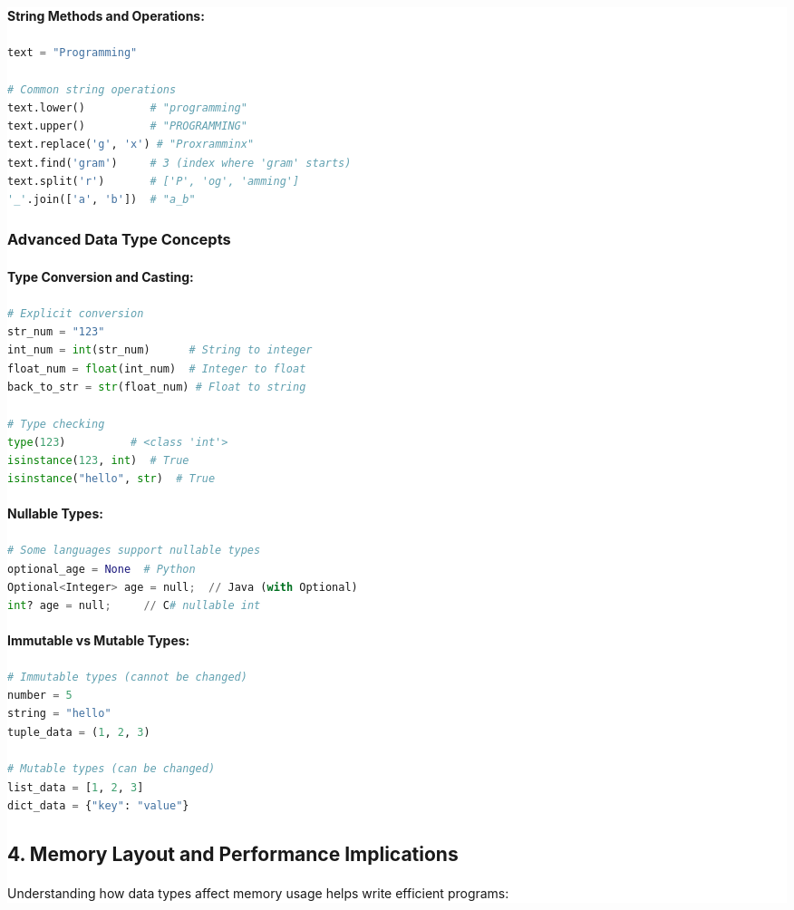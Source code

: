 #### String Methods and Operations:
```python
text = "Programming"

# Common string operations
text.lower()          # "programming"
text.upper()          # "PROGRAMMING"
text.replace('g', 'x') # "Proxramminx"
text.find('gram')     # 3 (index where 'gram' starts)
text.split('r')       # ['P', 'og', 'amming']
'_'.join(['a', 'b'])  # "a_b"
```

### Advanced Data Type Concepts

#### Type Conversion and Casting:
```python
# Explicit conversion
str_num = "123"
int_num = int(str_num)      # String to integer
float_num = float(int_num)  # Integer to float
back_to_str = str(float_num) # Float to string

# Type checking
type(123)          # <class 'int'>
isinstance(123, int)  # True
isinstance("hello", str)  # True
```

#### Nullable Types:
```python
# Some languages support nullable types
optional_age = None  # Python
Optional<Integer> age = null;  // Java (with Optional)
int? age = null;     // C# nullable int
```

#### Immutable vs Mutable Types:
```python
# Immutable types (cannot be changed)
number = 5
string = "hello"
tuple_data = (1, 2, 3)

# Mutable types (can be changed)
list_data = [1, 2, 3]
dict_data = {"key": "value"}
```

## 4. Memory Layout and Performance Implications

Understanding how data types affect memory usage helps write efficient programs:
